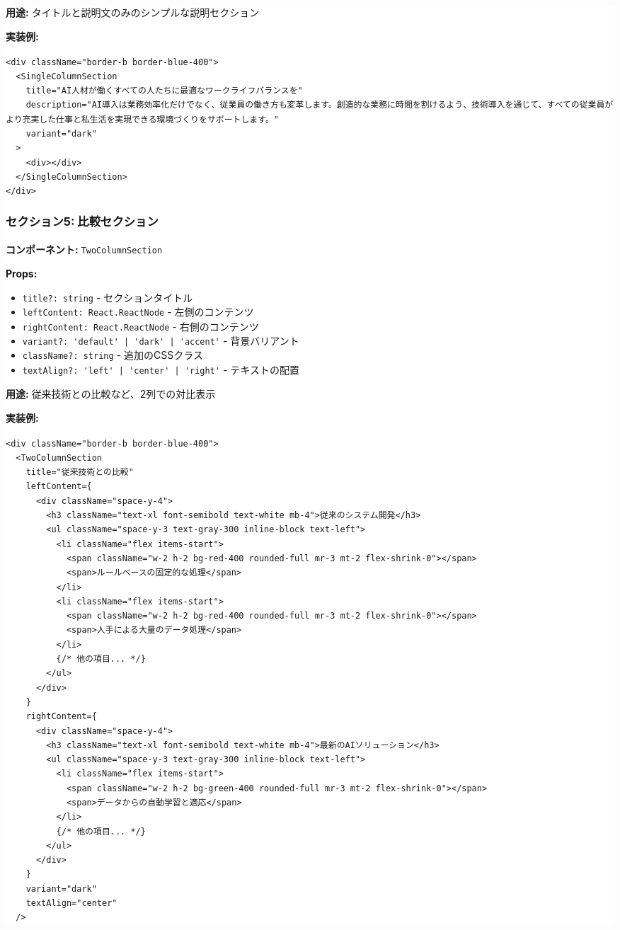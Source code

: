 **用途:** タイトルと説明文のみのシンプルな説明セクション

**実装例:**
```tsx
<div className="border-b border-blue-400">
  <SingleColumnSection
    title="AI人材が働くすべての人たちに最適なワークライフバランスを"
    description="AI導入は業務効率化だけでなく、従業員の働き方も変革します。創造的な業務に時間を割けるよう、技術導入を通じて、すべての従業員がより充実した仕事と私生活を実現できる環境づくりをサポートします。"
    variant="dark"
  >
    <div></div>
  </SingleColumnSection>
</div>
```

### セクション5: 比較セクション

**コンポーネント:** `TwoColumnSection`

**Props:**
- `title?: string` - セクションタイトル
- `leftContent: React.ReactNode` - 左側のコンテンツ
- `rightContent: React.ReactNode` - 右側のコンテンツ
- `variant?: 'default' | 'dark' | 'accent'` - 背景バリアント
- `className?: string` - 追加のCSSクラス
- `textAlign?: 'left' | 'center' | 'right'` - テキストの配置

**用途:** 従来技術との比較など、2列での対比表示

**実装例:**
```tsx
<div className="border-b border-blue-400">
  <TwoColumnSection
    title="従来技術との比較"
    leftContent={
      <div className="space-y-4">
        <h3 className="text-xl font-semibold text-white mb-4">従来のシステム開発</h3>
        <ul className="space-y-3 text-gray-300 inline-block text-left">
          <li className="flex items-start">
            <span className="w-2 h-2 bg-red-400 rounded-full mr-3 mt-2 flex-shrink-0"></span>
            <span>ルールベースの固定的な処理</span>
          </li>
          <li className="flex items-start">
            <span className="w-2 h-2 bg-red-400 rounded-full mr-3 mt-2 flex-shrink-0"></span>
            <span>人手による大量のデータ処理</span>
          </li>
          {/* 他の項目... */}
        </ul>
      </div>
    }
    rightContent={
      <div className="space-y-4">
        <h3 className="text-xl font-semibold text-white mb-4">最新のAIソリューション</h3>
        <ul className="space-y-3 text-gray-300 inline-block text-left">
          <li className="flex items-start">
            <span className="w-2 h-2 bg-green-400 rounded-full mr-3 mt-2 flex-shrink-0"></span>
            <span>データからの自動学習と適応</span>
          </li>
          {/* 他の項目... */}
        </ul>
      </div>
    }
    variant="dark"
    textAlign="center"
  />
```